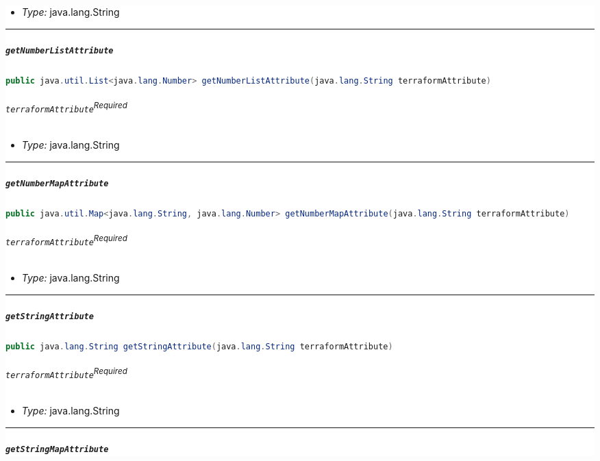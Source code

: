 - *Type:* java.lang.String

---

##### `getNumberListAttribute` <a name="getNumberListAttribute" id="@cdktf/provider-azurerm.hdinsightHbaseCluster.HdinsightHbaseCluster.getNumberListAttribute"></a>

```java
public java.util.List<java.lang.Number> getNumberListAttribute(java.lang.String terraformAttribute)
```

###### `terraformAttribute`<sup>Required</sup> <a name="terraformAttribute" id="@cdktf/provider-azurerm.hdinsightHbaseCluster.HdinsightHbaseCluster.getNumberListAttribute.parameter.terraformAttribute"></a>

- *Type:* java.lang.String

---

##### `getNumberMapAttribute` <a name="getNumberMapAttribute" id="@cdktf/provider-azurerm.hdinsightHbaseCluster.HdinsightHbaseCluster.getNumberMapAttribute"></a>

```java
public java.util.Map<java.lang.String, java.lang.Number> getNumberMapAttribute(java.lang.String terraformAttribute)
```

###### `terraformAttribute`<sup>Required</sup> <a name="terraformAttribute" id="@cdktf/provider-azurerm.hdinsightHbaseCluster.HdinsightHbaseCluster.getNumberMapAttribute.parameter.terraformAttribute"></a>

- *Type:* java.lang.String

---

##### `getStringAttribute` <a name="getStringAttribute" id="@cdktf/provider-azurerm.hdinsightHbaseCluster.HdinsightHbaseCluster.getStringAttribute"></a>

```java
public java.lang.String getStringAttribute(java.lang.String terraformAttribute)
```

###### `terraformAttribute`<sup>Required</sup> <a name="terraformAttribute" id="@cdktf/provider-azurerm.hdinsightHbaseCluster.HdinsightHbaseCluster.getStringAttribute.parameter.terraformAttribute"></a>

- *Type:* java.lang.String

---

##### `getStringMapAttribute` <a name="getStringMapAttribute" id="@cdktf/provider-azurerm.hdinsightHbaseCluster.HdinsightHbaseCluster.getStringMapAttribute"></a>
